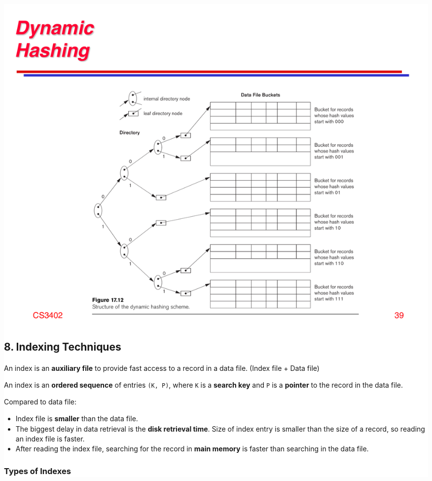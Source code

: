![](images/CS3402/lec08-38.png)

## 8. Indexing Techniques

An index is an **auxiliary file** to provide fast access to a record in a data file. (Index file + Data file)

An index is an **ordered sequence** of entries `(K, P)`, where `K` is a **search key** and `P` is a **pointer** to the record in the data file.

Compared to data file:

- Index file is **smaller** than the data file.
- The biggest delay in data retrieval is the **disk retrieval time**. Size of index entry is smaller than the size of a record, so reading an index file is faster.
- After reading the index file, searching for the record in **main memory** is faster than searching in the data file.

### Types of Indexes
